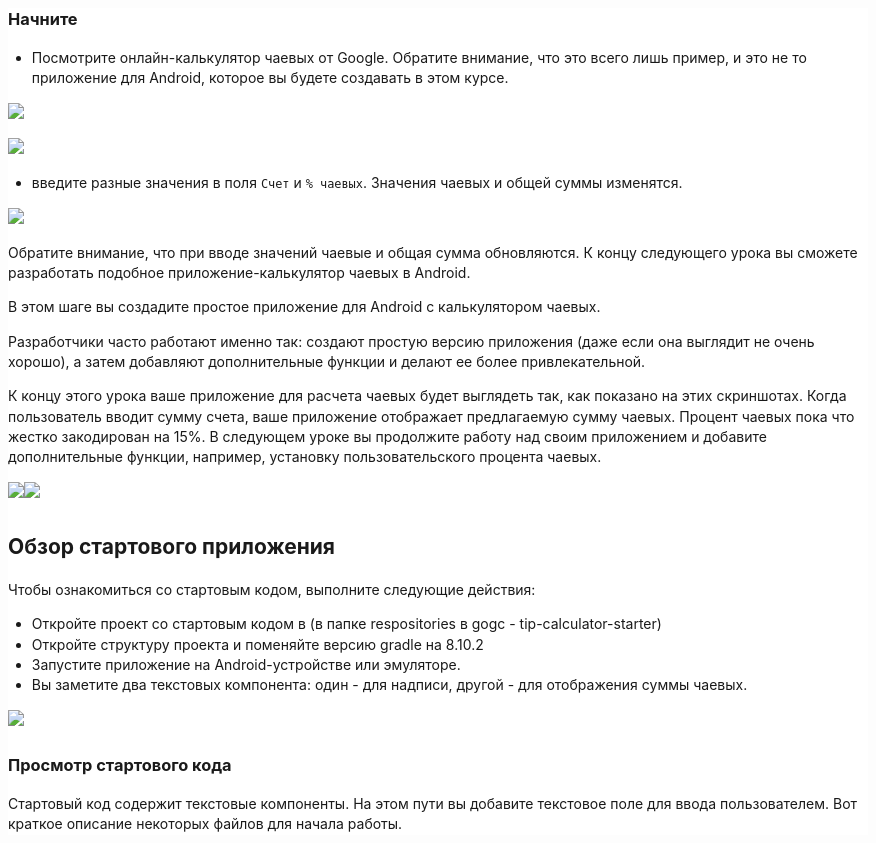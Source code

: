 ### Начните

- Посмотрите онлайн-калькулятор чаевых от Google. Обратите внимание, что это всего лишь пример, и это не то приложение для Android, которое вы будете создавать в этом курсе.

![](https://developer.android.com/static/codelabs/basic-android-kotlin-compose-using-state/img/46bf4366edc1055f_856.png)

![](https://developer.android.com/static/codelabs/basic-android-kotlin-compose-using-state/img/18da3c120daa0759_856.png)


- введите разные значения в поля `Счет` и `% чаевых`. Значения чаевых и общей суммы изменятся.

![](https://developer.android.com/static/codelabs/basic-android-kotlin-compose-using-state/img/c0980ba3e9ebba02_856.png)

Обратите внимание, что при вводе значений чаевые и общая сумма обновляются. К концу следующего урока вы сможете разработать подобное приложение-калькулятор чаевых в Android.

В этом шаге вы создадите простое приложение для Android с калькулятором чаевых.

Разработчики часто работают именно так: создают простую версию приложения (даже если она выглядит не очень хорошо), а затем добавляют дополнительные функции и делают ее более привлекательной.

К концу этого урока ваше приложение для расчета чаевых будет выглядеть так, как показано на этих скриншотах. Когда пользователь вводит сумму счета, ваше приложение отображает предлагаемую сумму чаевых. Процент чаевых пока что жестко закодирован на 15%. В следующем уроке вы продолжите работу над своим приложением и добавите дополнительные функции, например, установку пользовательского процента чаевых.

<div style="display: flex">
    <div>
        <img src="https://developer.android.com/static/codelabs/basic-android-kotlin-compose-using-state/img/9819649900a3a6f5_856.png">
    </div>
    <div>
        <img src="https://developer.android.com/static/codelabs/basic-android-kotlin-compose-using-state/img/e82cbb534872abcf_856.png">
    </div>

</div>

## Обзор стартового приложения

Чтобы ознакомиться со стартовым кодом, выполните следующие действия:

- Откройте проект со стартовым кодом в (в папке respositories в gogc - tip-calculator-starter)
- Откройте структуру проекта и поменяйте версию gradle на 8.10.2 
- Запустите приложение на Android-устройстве или эмуляторе.
- Вы заметите два текстовых компонента: один - для надписи, другой - для отображения суммы чаевых.

<img src="https://developer.android.com/static/codelabs/basic-android-kotlin-compose-using-state/img/e85b767a43c69a97_856.png" width="300"/>


### Просмотр стартового кода

Стартовый код содержит текстовые компоненты. На этом пути вы добавите текстовое поле для ввода пользователем. Вот краткое описание некоторых файлов для начала работы.
